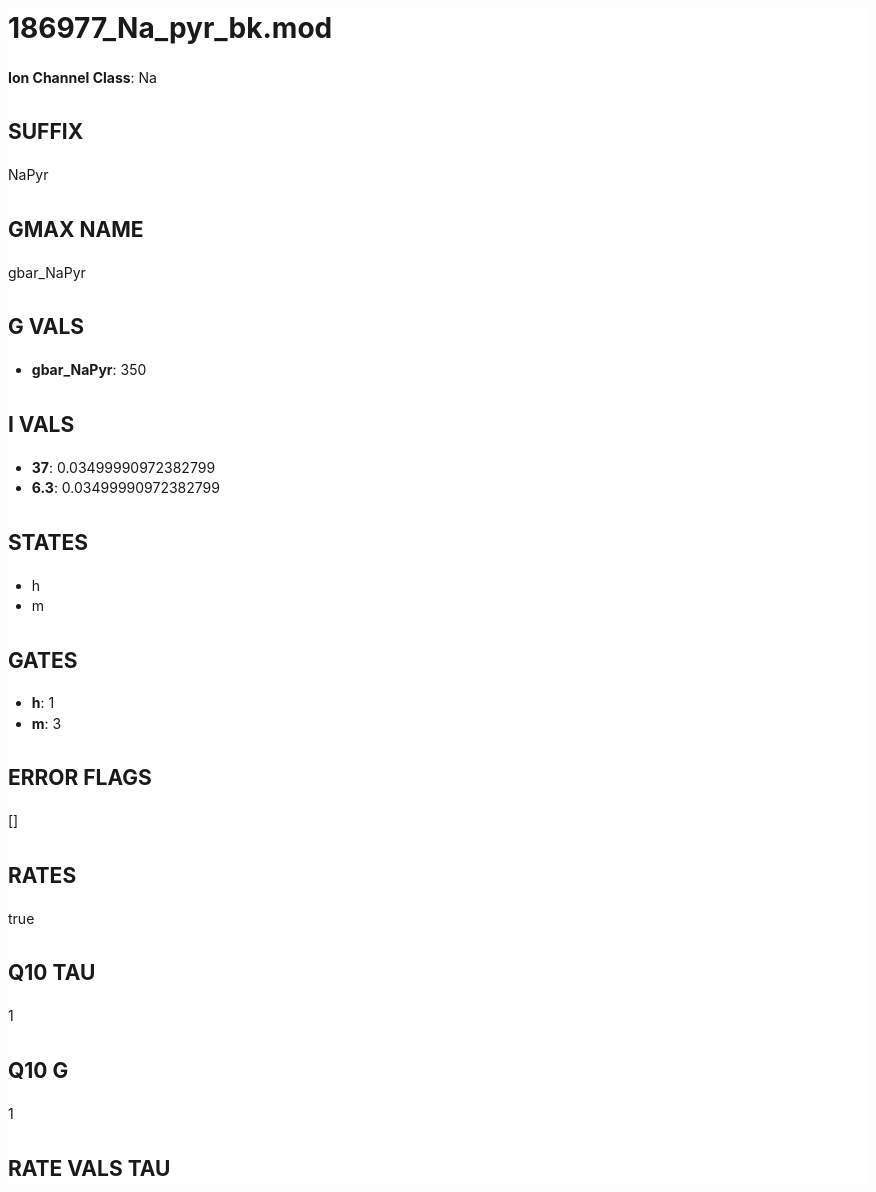 # 186977_Na_pyr_bk.mod

**Ion Channel Class**: Na

## SUFFIX

NaPyr

## GMAX NAME

gbar_NaPyr

## G VALS

- **gbar_NaPyr**: 350

## I VALS

- **37**: 0.03499990972382799
- **6.3**: 0.03499990972382799

## STATES

- h
- m

## GATES

- **h**: 1
- **m**: 3

## ERROR FLAGS

[]

## RATES

true

## Q10 TAU

1

## Q10 G

1

## RATE VALS TAU

